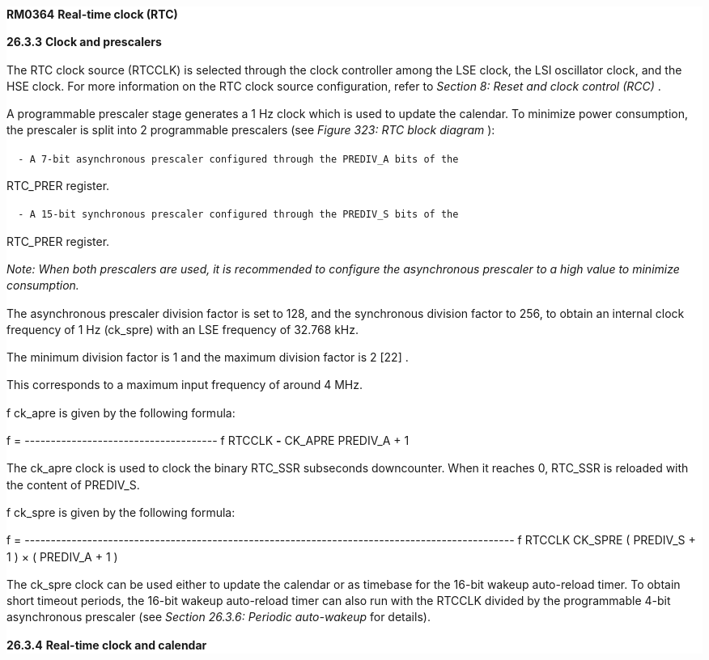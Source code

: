 **RM0364** **Real-time clock (RTC)**


**26.3.3** **Clock and prescalers**


The RTC clock source (RTCCLK) is selected through the clock controller among the LSE
clock, the LSI oscillator clock, and the HSE clock. For more information on the RTC clock
source configuration, refer to _Section 8: Reset and clock control (RCC)_ .


A programmable prescaler stage generates a 1 Hz clock which is used to update the
calendar. To minimize power consumption, the prescaler is split into 2 programmable
prescalers (see _Figure 323: RTC block diagram_ ):


      - A 7-bit asynchronous prescaler configured through the PREDIV_A bits of the
RTC_PRER register.


      - A 15-bit synchronous prescaler configured through the PREDIV_S bits of the
RTC_PRER register.


_Note:_ _When both prescalers are used, it is recommended to configure the asynchronous prescaler_
_to a high value to minimize consumption._


The asynchronous prescaler division factor is set to 128, and the synchronous division
factor to 256, to obtain an internal clock frequency of 1 Hz (ck_spre) with an LSE frequency
of 32.768 kHz.


The minimum division factor is 1 and the maximum division factor is 2 [22] .


This corresponds to a maximum input frequency of around 4 MHz.


f ck_apre is given by the following formula:


f = ------------------------------------- f RTCCLK **-**
CK_APRE PREDIV_A + 1


The ck_apre clock is used to clock the binary RTC_SSR subseconds downcounter. When it
reaches 0, RTC_SSR is reloaded with the content of PREDIV_S.


f ck_spre is given by the following formula:


f = ---------------------------------------------------------------------------------------------- f RTCCLK
CK_SPRE ( PREDIV_S + 1 ) × ( PREDIV_A + 1 )


The ck_spre clock can be used either to update the calendar or as timebase for the 16-bit
wakeup auto-reload timer. To obtain short timeout periods, the 16-bit wakeup auto-reload
timer can also run with the RTCCLK divided by the programmable 4-bit asynchronous
prescaler (see _Section 26.3.6: Periodic auto-wakeup_ for details).


**26.3.4** **Real-time clock and calendar**
